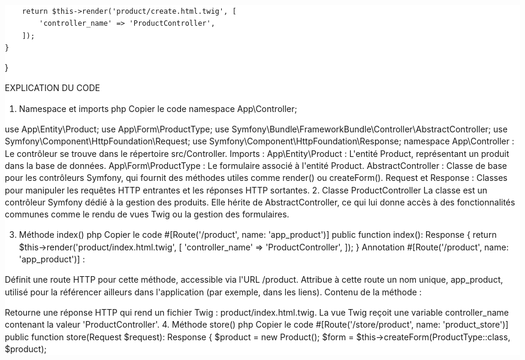         return $this->render('product/create.html.twig', [
            'controller_name' => 'ProductController',
        ]);
    }
}

EXPLICATION DU CODE
1. Namespace et imports
php
Copier le code
namespace App\Controller;

use App\Entity\Product;
use App\Form\ProductType;
use Symfony\Bundle\FrameworkBundle\Controller\AbstractController;
use Symfony\Component\HttpFoundation\Request;
use Symfony\Component\HttpFoundation\Response;
namespace App\Controller : Le contrôleur se trouve dans le répertoire src/Controller.
Imports :
App\Entity\Product : L'entité Product, représentant un produit dans la base de données.
App\Form\ProductType : Le formulaire associé à l'entité Product.
AbstractController : Classe de base pour les contrôleurs Symfony, qui fournit des méthodes utiles comme render() ou createForm().
Request et Response : Classes pour manipuler les requêtes HTTP entrantes et les réponses HTTP sortantes.
2. Classe ProductController
La classe est un contrôleur Symfony dédié à la gestion des produits. Elle hérite de AbstractController, ce qui lui donne accès à des fonctionnalités communes comme le rendu de vues Twig ou la gestion des formulaires.

3. Méthode index()
php
Copier le code
#[Route('/product', name: 'app_product')]
public function index(): Response
{
    return $this->render('product/index.html.twig', [
        'controller_name' => 'ProductController',
    ]);
}
Annotation #[Route('/product', name: 'app_product')] :

Définit une route HTTP pour cette méthode, accessible via l'URL /product.
Attribue à cette route un nom unique, app_product, utilisé pour la référencer ailleurs dans l'application (par exemple, dans les liens).
Contenu de la méthode :

Retourne une réponse HTTP qui rend un fichier Twig : product/index.html.twig.
La vue Twig reçoit une variable controller_name contenant la valeur 'ProductController'.
4. Méthode store()
php
Copier le code
#[Route('/store/product', name: 'product_store')]
public function store(Request $request): Response
{
    $product = new Product();
    $form = $this->createForm(ProductType::class, $product);
